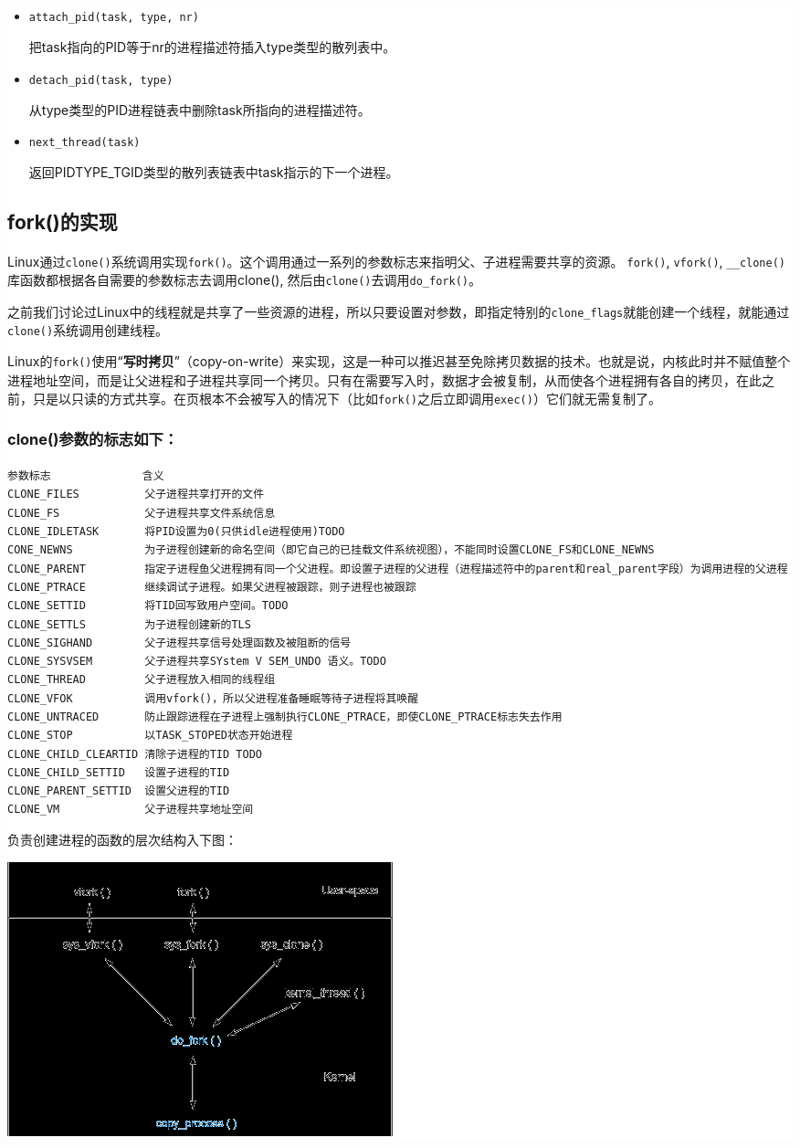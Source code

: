 * `attach_pid(task, type, nr)`

    把task指向的PID等于nr的进程描述符插入type类型的散列表中。

* `detach_pid(task, type)`

    从type类型的PID进程链表中删除task所指向的进程描述符。

* `next_thread(task)`

    返回PIDTYPE_TGID类型的散列表链表中task指示的下一个进程。


## fork()的实现

Linux通过`clone()`系统调用实现`fork()`。这个调用通过一系列的参数标志来指明父、子进程需要共享的资源。
`fork()`, `vfork()`, `__clone()`库函数都根据各自需要的参数标志去调用clone(), 然后由`clone()`去调用`do_fork()`。

之前我们讨论过Linux中的线程就是共享了一些资源的进程，所以只要设置对参数，即指定特别的`clone_flags`就能创建一个线程，就能通过`clone()`系统调用创建线程。

Linux的`fork()`使用“**写时拷贝**”（copy-on-write）来实现，这是一种可以推迟甚至免除拷贝数据的技术。也就是说，内核此时并不赋值整个进程地址空间，而是让父进程和子进程共享同一个拷贝。只有在需要写入时，数据才会被复制，从而使各个进程拥有各自的拷贝，在此之前，只是以只读的方式共享。在页根本不会被写入的情况下（比如`fork()`之后立即调用`exec()`）它们就无需复制了。

### clone()参数的标志如下：

    参数标志              含义
    CLONE_FILES          父子进程共享打开的文件
    CLONE_FS             父子进程共享文件系统信息
    CLONE_IDLETASK       将PID设置为0(只供idle进程使用)TODO
    CONE_NEWNS           为子进程创建新的命名空间（即它自己的已挂载文件系统视图），不能同时设置CLONE_FS和CLONE_NEWNS
    CLONE_PARENT         指定子进程鱼父进程拥有同一个父进程。即设置子进程的父进程（进程描述符中的parent和real_parent字段）为调用进程的父进程
    CLONE_PTRACE         继续调试子进程。如果父进程被跟踪，则子进程也被跟踪
    CLONE_SETTID         将TID回写致用户空间。TODO
    CLONE_SETTLS         为子进程创建新的TLS
    CLONE_SIGHAND        父子进程共享信号处理函数及被阻断的信号
    CLONE_SYSVSEM        父子进程共享SYstem V SEM_UNDO 语义。TODO
    CLONE_THREAD         父子进程放入相同的线程组
    CLONE_VFOK           调用vfork()，所以父进程准备睡眠等待子进程将其唤醒
    CLONE_UNTRACED       防止跟踪进程在子进程上强制执行CLONE_PTRACE，即使CLONE_PTRACE标志失去作用
    CLONE_STOP           以TASK_STOPED状态开始进程
    CLONE_CHILD_CLEARTID 清除子进程的TID TODO
    CLONE_CHILD_SETTID   设置子进程的TID
    CLONE_PARENT_SETTID  设置父进程的TID
    CLONE_VM             父子进程共享地址空间

负责创建进程的函数的层次结构入下图：

![process_fork](pictures/understanding_linux_step_by_step_process_3_process_in_kernel_process_fork.png)
